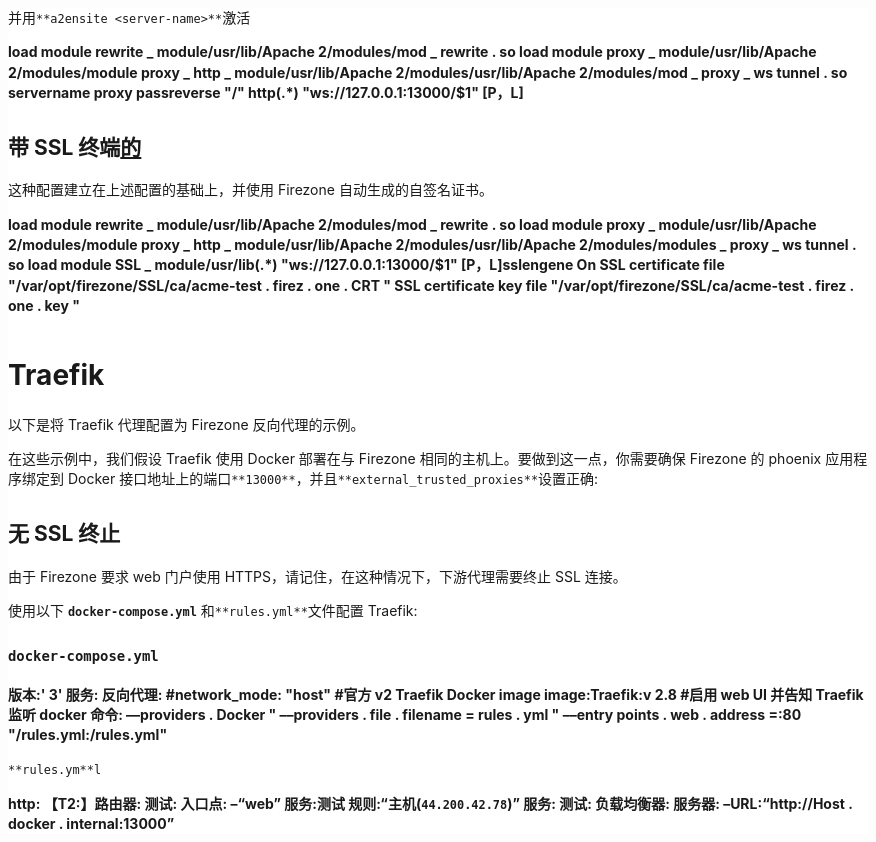 并用`**a2ensite <server-name>**`激活

**load module rewrite _ module/usr/lib/Apache 2/modules/mod _ rewrite . so
load module proxy _ module/usr/lib/Apache 2/modules/module proxy _ http _ module/usr/lib/Apache 2/modules/usr/lib/Apache 2/modules/mod _ proxy _ ws tunnel . so
servername proxy passreverse "/" http(.*) "ws://127.0.0.1:13000/$1" [P，L]**

## 带 SSL 终端[的](https://docs.firezone.dev/deploy/reverse-proxies/apache#with-ssl-termination)

这种配置建立在上述配置的基础上，并使用 Firezone 自动生成的自签名证书。

**load module rewrite _ module/usr/lib/Apache 2/modules/mod _ rewrite . so
load module proxy _ module/usr/lib/Apache 2/modules/module proxy _ http _ module/usr/lib/Apache 2/modules/usr/lib/Apache 2/modules/modules _ proxy _ ws tunnel . so
load module SSL _ module/usr/lib(.*) "ws://127.0.0.1:13000/$1" [P，L]sslengene On SSL certificate file "/var/opt/firezone/SSL/ca/acme-test . firez . one . CRT " SSL certificate key file "/var/opt/firezone/SSL/ca/acme-test . firez . one . key "**

# Traefik

以下是将 Traefik 代理配置为 Firezone 反向代理的示例。

在这些示例中，我们假设 Traefik 使用 Docker 部署在与 Firezone 相同的主机上。要做到这一点，你需要确保 Firezone 的 phoenix 应用程序绑定到 Docker 接口地址上的端口`**13000**`，并且`**external_trusted_proxies**`设置正确:

## 无 SSL 终止[](https://docs.firezone.dev/deploy/reverse-proxies/traefik#without-ssl-termination)

由于 Firezone 要求 web 门户使用 HTTPS，请记住，在这种情况下，下游代理需要终止 SSL 连接。

使用以下 **`docker-compose.yml`** 和`**rules.yml**`文件配置 Traefik:

### `docker-compose.yml`

**版本:' 3'
服务:
反向代理:
#network_mode: "host"
#官方 v2 Traefik Docker image
image:Traefik:v 2.8
#启用 web UI 并告知 Traefik 监听 docker
命令:
––providers . Docker "
––providers . file . filename = rules . yml "
––entry points . web . address =:80 "/rules.yml:/rules.yml"**

`**rules.ym**l`

**http: 【T2:】路由器:
测试:
入口点:
–“web”
服务:测试
规则:“主机(`44.200.42.78`)”
服务:
测试:
负载均衡器:
服务器:
–URL:“http://Host . docker . internal:13000”**
